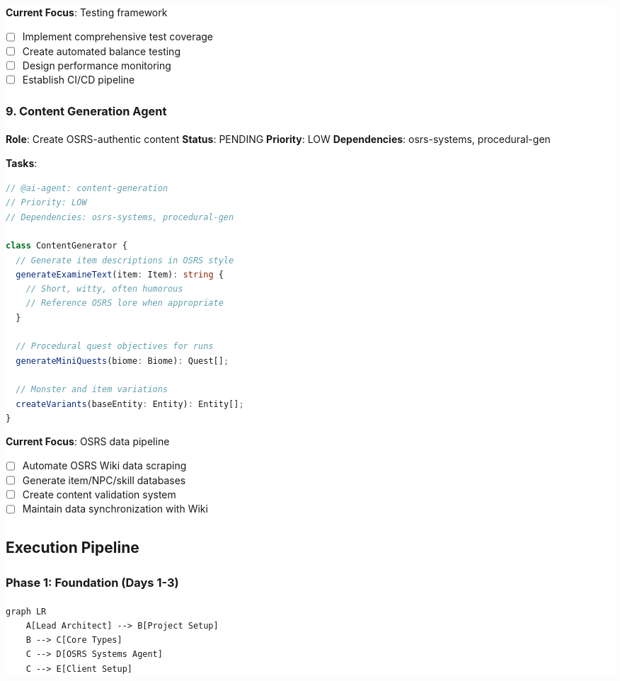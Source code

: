 **Current Focus**: Testing framework

- [ ] Implement comprehensive test coverage
- [ ] Create automated balance testing
- [ ] Design performance monitoring
- [ ] Establish CI/CD pipeline

### 9. Content Generation Agent

**Role**: Create OSRS-authentic content
**Status**: PENDING
**Priority**: LOW
**Dependencies**: osrs-systems, procedural-gen

**Tasks**:

```typescript
// @ai-agent: content-generation
// Priority: LOW
// Dependencies: osrs-systems, procedural-gen

class ContentGenerator {
  // Generate item descriptions in OSRS style
  generateExamineText(item: Item): string {
    // Short, witty, often humorous
    // Reference OSRS lore when appropriate
  }

  // Procedural quest objectives for runs
  generateMiniQuests(biome: Biome): Quest[];

  // Monster and item variations
  createVariants(baseEntity: Entity): Entity[];
}
```

**Current Focus**: OSRS data pipeline

- [ ] Automate OSRS Wiki data scraping
- [ ] Generate item/NPC/skill databases
- [ ] Create content validation system
- [ ] Maintain data synchronization with Wiki

## Execution Pipeline

### Phase 1: Foundation (Days 1-3)

```mermaid
graph LR
    A[Lead Architect] --> B[Project Setup]
    B --> C[Core Types]
    C --> D[OSRS Systems Agent]
    C --> E[Client Setup]
```
